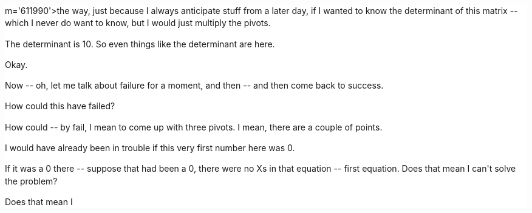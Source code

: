   m='611990'>the</span> <span m='612140'>way,</span> <span
  m='612690'>just</span> <span m='612940'>because</span> <span
  m='613170'>I</span> <span m='613300'>always</span> <span
  m='613670'>anticipate</span> <span m='614400'>stuff</span> <span
  m='614690'>from</span> <span m='614880'>a</span> <span m='615240'>later</span>
  <span m='615690'>day,</span> <span m='616160'>if</span> <span
  m='616370'>I</span> <span m='616440'>wanted</span> <span m='616770'>to</span>
  <span m='616880'>know</span> <span m='617070'>the</span> <span
  m='618570'>determinant</span> <span m='619230'>of</span> <span
  m='619310'>this</span> <span m='619520'>matrix</span> <span
  m='620120'>--</span> <span m='620140'>which</span> <span m='620320'>I</span>
  <span m='620410'>never</span> <span m='620710'>do</span> <span
  m='620940'>want</span> <span m='621180'>to</span> <span
  m='621260'>know,</span> <span m='622010'>but</span> <span m='622550'>I</span>
  <span m='622630'>would</span> <span m='622770'>just</span> <span
  m='622960'>multiply</span> <span m='623430'>the</span> <span
  m='623540'>pivots.</span> </p><p><span m='623990'>The</span> <span
  m='624100'>determinant</span> <span m='624690'>is</span> <span
  m='624880'>10.</span> <span m='625540'>So</span> <span m='626130'>even</span>
  <span m='626640'>things</span> <span m='626920'>like</span> <span
  m='627130'>the</span> <span m='627260'>determinant</span> <span
  m='628270'>are</span> <span m='631430'>here.</span> </p><p><span
  m='632820'>Okay.</span> </p><p><span m='634960'>Now</span> <span
  m='635710'>--</span> <span m='635860'>oh,</span> <span m='636030'>let</span>
  <span m='636280'>me</span> <span m='636420'>talk</span> <span
  m='636680'>about</span> <span m='637060'>failure</span> <span
  m='637550'>for</span> <span m='637760'>a</span> <span
  m='637820'>moment,</span> <span m='638410'>and</span> <span
  m='638570'>then</span> <span m='639010'>--</span> <span m='640510'>and</span>
  <span m='640730'>then</span> <span m='641720'>come</span> <span
  m='642360'>back</span> <span m='642650'>to</span> <span
  m='642770'>success.</span> </p><p><span m='644370'>How</span> <span
  m='644710'>could</span> <span m='645010'>this</span> <span
  m='645430'>have</span> <span m='645990'>failed?</span> </p><p><span
  m='647700'>How</span> <span m='648040'>could</span> <span m='648730'>--</span>
  <span m='651640'>by</span> <span m='651830'>fail,</span> <span
  m='652260'>I</span> <span m='652370'>mean</span> <span m='652810'>to</span>
  <span m='653370'>come</span> <span m='653610'>up</span> <span
  m='653790'>with</span> <span m='653980'>three</span> <span
  m='654240'>pivots.</span> <span m='658570'>I</span> <span
  m='658610'>mean,</span> <span m='658760'>there</span> <span
  m='658930'>are</span> <span m='659000'>a</span> <span m='659020'>couple</span>
  <span m='659300'>of</span> <span m='659430'>points.</span> </p><p><span
  m='660800'>I</span> <span m='660940'>would</span> <span m='661120'>have</span>
  <span m='661250'>already</span> <span m='661620'>been</span> <span
  m='661850'>in</span> <span m='662020'>trouble</span> <span
  m='662530'>if</span> <span m='662770'>this</span> <span m='663090'>very</span>
  <span m='663880'>first</span> <span m='664220'>number</span> <span
  m='664550'>here</span> <span m='664790'>was</span> <span m='665550'>0.</span>
  </p><p><span m='666520'>If</span> <span m='667190'>it</span> <span
  m='667320'>was</span> <span m='667560'>a</span> <span m='667620'>0</span>
  <span m='668060'>there</span> <span m='668820'>--</span> <span
  m='669250'>suppose</span> <span m='669640'>that</span> <span
  m='669810'>had</span> <span m='669950'>been</span> <span m='670140'>a</span>
  <span m='670190'>0,</span> <span m='670610'>there</span> <span
  m='670720'>were</span> <span m='670860'>no</span> <span m='671150'>Xs</span>
  <span m='671620'>in</span> <span m='671750'>that</span> <span
  m='671960'>equation</span> <span m='672700'>--</span> <span
  m='672720'>first</span> <span m='673010'>equation.</span> <span
  m='674760'>Does</span> <span m='675120'>that</span> <span
  m='675320'>mean</span> <span m='675540'>I</span> <span m='675610'>can't</span>
  <span m='675930'>solve</span> <span m='676240'>the</span> <span
  m='676340'>problem?</span> </p><p><span m='677040'>Does</span> <span
  m='677190'>that</span> <span m='677370'>mean</span> <span m='677640'>I</span>